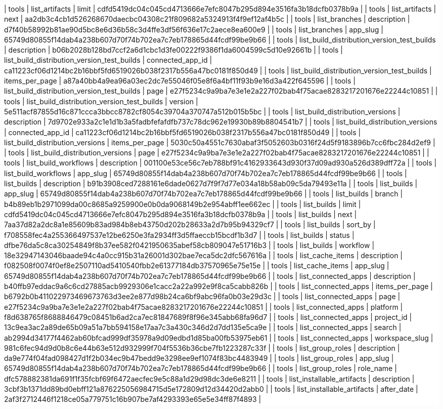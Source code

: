 | tools | list_artifacts | limit | cdfd5419dc04c045cd4713666e7efc8047b295d894e3516fa3b18dcfb0378b9a |
| tools | list_artifacts | next | aa2db3c4cb1d526268670daecbc04308c21f809682a5324913f4f9ef12af4b5c |
| tools | list_branches | description | d7f40b58992b81ae90d5bc8e6d36b58c3d4ffe3df56f636e17c2aece8ea600e9 |
| tools | list_branches | app_slug | 65749d80855f14dab4a238b607d70f74b702ea7c7eb178865d44fcdf99be9b66 |
| tools | list_build_distribution_version_test_builds | description | b06b2028b128bd7ccf2a6d1cbc1d3fe00222f9386f1da6004599c5d10e92661b |
| tools | list_build_distribution_version_test_builds | connected_app_id | ca11223cf06d1214bc2b16bbf5fd6519026b038f2317b556a47bc0181f850d49 |
| tools | list_build_distribution_version_test_builds | items_per_page | a87a40bb4a9ea96a03ec2dc7e55046f05e8f6a4bf11f93b9e16d3a422f645596 |
| tools | list_build_distribution_version_test_builds | page | e27f5234c9a9ba7e3e1e2a227f02bab4f75acae8283217201676e22244c10851 |
| tools | list_build_distribution_version_test_builds | version | 5e511acf87855d16c871ccca3bbcc8782cf8054c39704a370747a512b015b5bc |
| tools | list_build_distribution_versions | description | 7d9702e933a2c1e1d1b3a5fadbfefafdfb737c78dc962e19930b89b8804541b7 |
| tools | list_build_distribution_versions | connected_app_id | ca11223cf06d1214bc2b16bbf5fd6519026b038f2317b556a47bc0181f850d49 |
| tools | list_build_distribution_versions | items_per_page | 5030c50a4551c7630abaf3f5052603b0316f24d5f9183896b7cc6fbc284d2ef9 |
| tools | list_build_distribution_versions | page | e27f5234c9a9ba7e3e1e2a227f02bab4f75acae8283217201676e22244c10851 |
| tools | list_build_workflows | description | 001100e53ce56c7eb788bf91c4162933643d930f37d09ad930a526d389dff72a |
| tools | list_build_workflows | app_slug | 65749d80855f14dab4a238b607d70f74b702ea7c7eb178865d44fcdf99be9b66 |
| tools | list_builds | description | b91b3908ced7288161e6dade0627d7f9f7d77e034a18b58ab09c5da79493e11a |
| tools | list_builds | app_slug | 65749d80855f14dab4a238b607d70f74b702ea7c7eb178865d44fcdf99be9b66 |
| tools | list_builds | branch | b4b89eb1b2971099da00c8685a9259900e0b0da9068149b2e954abff1ee662ec |
| tools | list_builds | limit | cdfd5419dc04c045cd4713666e7efc8047b295d894e3516fa3b18dcfb0378b9a |
| tools | list_builds | next | 7aa37d82a2dc8a1e85609b83ad984b8eb43750d202b28633a2d7b95b94329cf7 |
| tools | list_builds | sort_by | f708558fec4a255366497537e12be6250e3fa2934ff3d5ffaeccb15bcdf1b3d7 |
| tools | list_builds | status | dfbe76da5c8ca30254849f8b37ee582f0421950635abef58cb809047e51716b3 |
| tools | list_builds | workflow | 18e32947143046baade94c4a0cc915b31a26001d302bae7eca5dc2dfc567616a |
| tools | list_cache_items | description | f082508f0074f0ef8e2507110ad5410540fbb2e61377184db37570965e75e15e |
| tools | list_cache_items | app_slug | 65749d80855f14dab4a238b607d70f74b702ea7c7eb178865d44fcdf99be9b66 |
| tools | list_connected_apps | description | b40ffb97eddac9a6c6cd27885acb9929306e1cacc2a22a992e9f8ca5cabb826b |
| tools | list_connected_apps | items_per_page | b6792b0b411022973469673763d3ee2e877d98b24ca6bf9abc96fa0b03e29d3c |
| tools | list_connected_apps | page | e27f5234c9a9ba7e3e1e2a227f02bab4f75acae8283217201676e22244c10851 |
| tools | list_connected_apps | platform | f8d638765f8688846479c08451b6ad2ca7ec81847689f8f96e345abb68fa96d7 |
| tools | list_connected_apps | project_id | 13c9ea3ac2a89de65b09a51a7bb594158e17aa7c3a430c346d2d7dd135e5ca9e |
| tools | list_connected_apps | search | ab2994d34177f4462ab60bfcad999df35978a9d09edbd1d85ba00fb53975eb61 |
| tools | list_connected_apps | workspace_slug | 981c6fec94d9d0b8c6e44b63e512d932999f704f5536b36cbe7fb1223287c33f |
| tools | list_group_roles | description | da9e774f04fad098427d1f2b034ec9b47bedd9e3298ee9ef1074f83bc4483949 |
| tools | list_group_roles | app_slug | 65749d80855f14dab4a238b607d70f74b702ea7c7eb178865d44fcdf99be9b66 |
| tools | list_group_roles | role_name | dfc578882381da691f1f35fcbf69f6472aecfec9e5c88a1d29d98dc3de6e8211 |
| tools | list_installable_artifacts | description | 3cbf3b1371dd89bd0ebff121a876225056984715d5e172809d12d34420d2abb0 |
| tools | list_installable_artifacts | after_date | 2af3f2712446f1218ce05a779751c16b907be7af4293393e65e5e34ff87f4893 |
